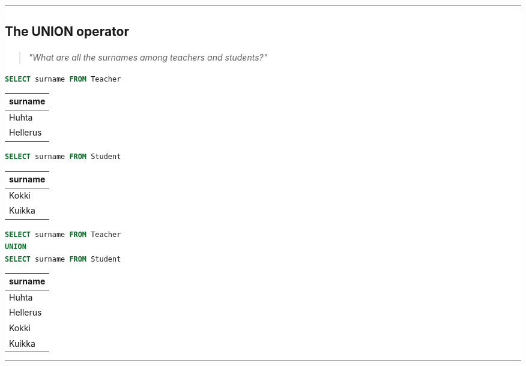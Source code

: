 </div>

</div>

---

## The UNION operator

> _"What are all the surnames among teachers and students?"_

<div class="flex">
  <div class="flex-1 p-r-2">

```sql
SELECT surname FROM Teacher
```

| surname  |
| -------- |
| Huhta    |
| Hellerus |

  </div>
  <div class="flex-1">

```sql
SELECT surname FROM Student
```

| surname |
| ------- |
| Kokki   |
| Kuikka  |

  </div>

  <div class="flex-1 p-l-2">

```sql
SELECT surname FROM Teacher
UNION
SELECT surname FROM Student
```

| surname  |
| -------- |
| Huhta    |
| Hellerus |
| Kokki    |
| Kuikka   |

  </div>
</div>

---